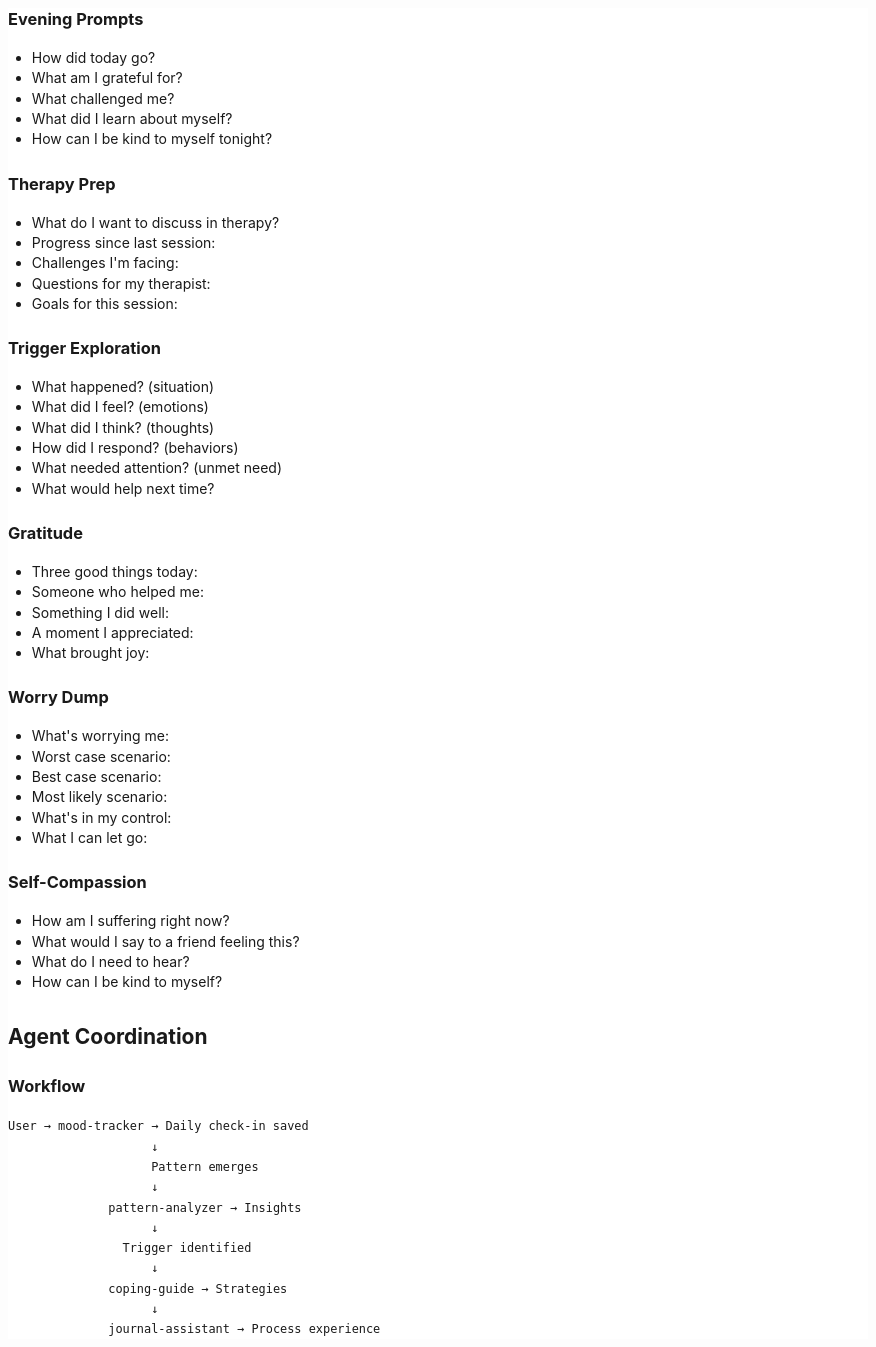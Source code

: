 ### Evening Prompts
- How did today go?
- What am I grateful for?
- What challenged me?
- What did I learn about myself?
- How can I be kind to myself tonight?

### Therapy Prep
- What do I want to discuss in therapy?
- Progress since last session:
- Challenges I'm facing:
- Questions for my therapist:
- Goals for this session:

### Trigger Exploration
- What happened? (situation)
- What did I feel? (emotions)
- What did I think? (thoughts)
- How did I respond? (behaviors)
- What needed attention? (unmet need)
- What would help next time?

### Gratitude
- Three good things today:
- Someone who helped me:
- Something I did well:
- A moment I appreciated:
- What brought joy:

### Worry Dump
- What's worrying me:
- Worst case scenario:
- Best case scenario:
- Most likely scenario:
- What's in my control:
- What I can let go:

### Self-Compassion
- How am I suffering right now?
- What would I say to a friend feeling this?
- What do I need to hear?
- How can I be kind to myself?

## Agent Coordination

### Workflow

```
User → mood-tracker → Daily check-in saved
                    ↓
                    Pattern emerges
                    ↓
              pattern-analyzer → Insights
                    ↓
                Trigger identified
                    ↓
              coping-guide → Strategies
                    ↓
              journal-assistant → Process experience
```
